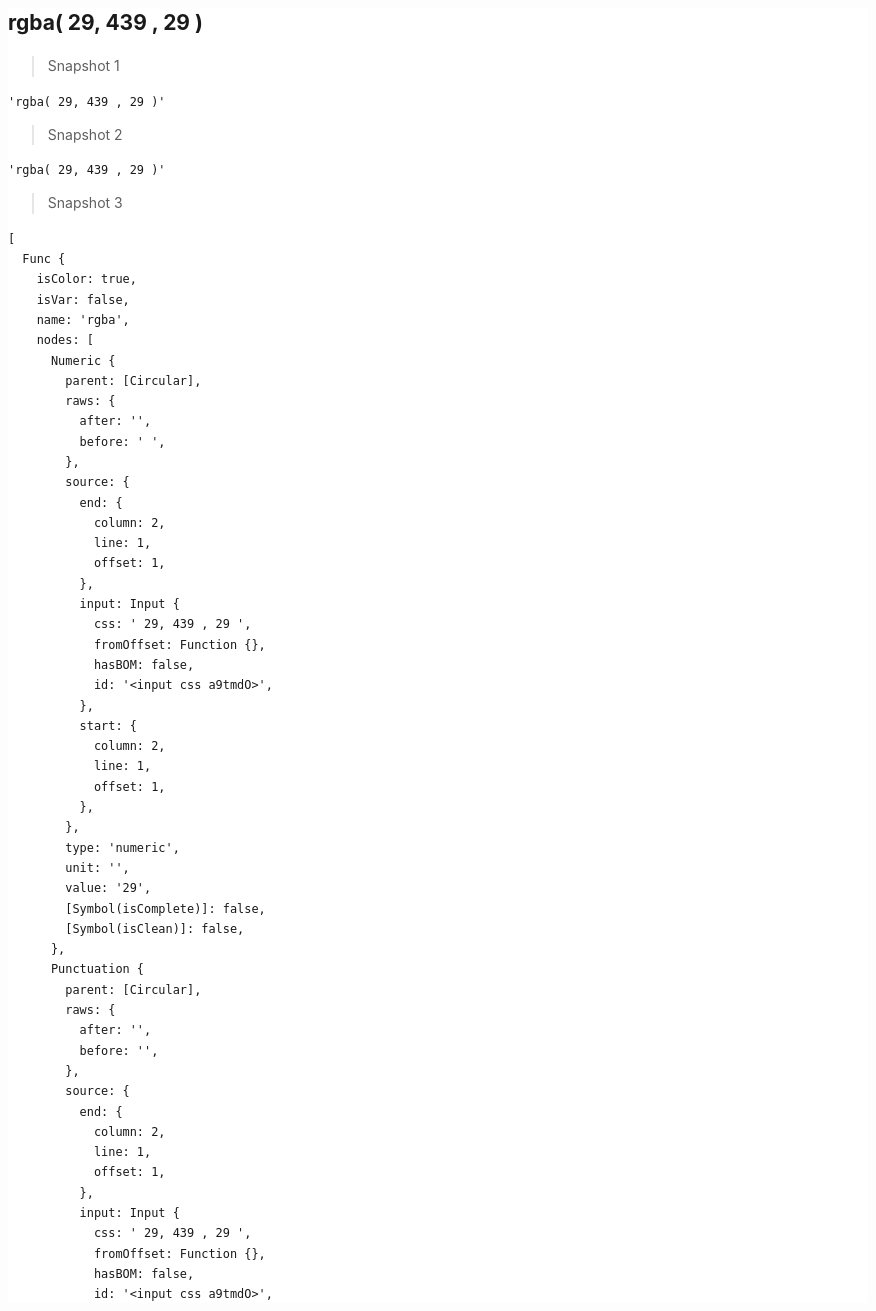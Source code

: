 ## rgba( 29, 439 , 29 )

> Snapshot 1

    'rgba( 29, 439 , 29 )'

> Snapshot 2

    'rgba( 29, 439 , 29 )'

> Snapshot 3

    [
      Func {
        isColor: true,
        isVar: false,
        name: 'rgba',
        nodes: [
          Numeric {
            parent: [Circular],
            raws: {
              after: '',
              before: ' ',
            },
            source: {
              end: {
                column: 2,
                line: 1,
                offset: 1,
              },
              input: Input {
                css: ' 29, 439 , 29 ',
                fromOffset: Function {},
                hasBOM: false,
                id: '<input css a9tmdO>',
              },
              start: {
                column: 2,
                line: 1,
                offset: 1,
              },
            },
            type: 'numeric',
            unit: '',
            value: '29',
            [Symbol(isComplete)]: false,
            [Symbol(isClean)]: false,
          },
          Punctuation {
            parent: [Circular],
            raws: {
              after: '',
              before: '',
            },
            source: {
              end: {
                column: 2,
                line: 1,
                offset: 1,
              },
              input: Input {
                css: ' 29, 439 , 29 ',
                fromOffset: Function {},
                hasBOM: false,
                id: '<input css a9tmdO>',
